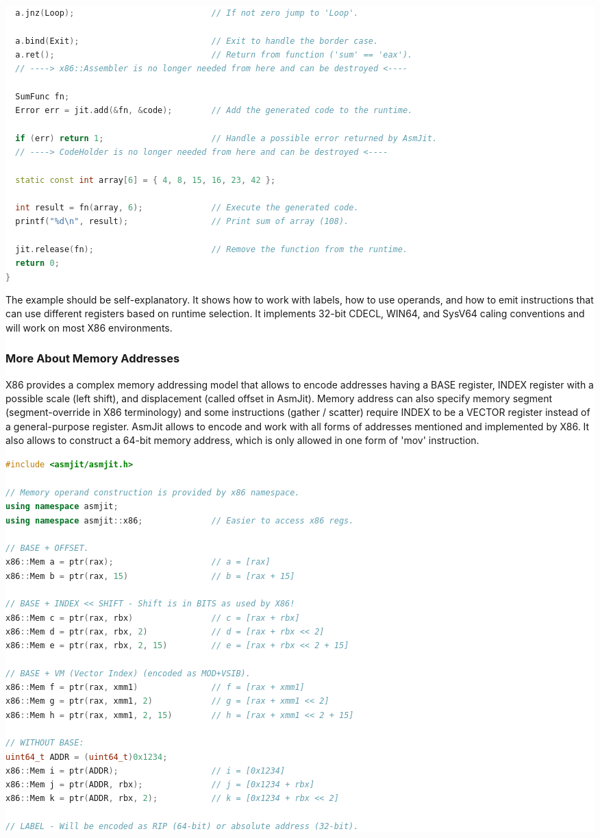 ```c++
  a.jnz(Loop);                            // If not zero jump to 'Loop'.

  a.bind(Exit);                           // Exit to handle the border case.
  a.ret();                                // Return from function ('sum' == 'eax').
  // ----> x86::Assembler is no longer needed from here and can be destroyed <----

  SumFunc fn;
  Error err = jit.add(&fn, &code);        // Add the generated code to the runtime.

  if (err) return 1;                      // Handle a possible error returned by AsmJit.
  // ----> CodeHolder is no longer needed from here and can be destroyed <----

  static const int array[6] = { 4, 8, 15, 16, 23, 42 };

  int result = fn(array, 6);              // Execute the generated code.
  printf("%d\n", result);                 // Print sum of array (108).

  jit.release(fn);                        // Remove the function from the runtime.
  return 0;
}
```

The example should be self-explanatory. It shows how to work with labels, how to use operands, and how to emit instructions that can use different registers based on runtime selection. It implements 32-bit CDECL, WIN64, and SysV64 caling conventions and will work on most X86 environments.

### More About Memory Addresses

X86 provides a complex memory addressing model that allows to encode addresses having a BASE register, INDEX register with a possible scale (left shift), and displacement (called offset in AsmJit). Memory address can also specify memory segment (segment-override in X86 terminology) and some instructions (gather / scatter) require INDEX to be a VECTOR register instead of a general-purpose register. AsmJit allows to encode and work with all forms of addresses mentioned and implemented by X86. It also allows to construct a 64-bit memory address, which is only allowed in one form of 'mov' instruction.

```c++
#include <asmjit/asmjit.h>

// Memory operand construction is provided by x86 namespace.
using namespace asmjit;
using namespace asmjit::x86;              // Easier to access x86 regs.

// BASE + OFFSET.
x86::Mem a = ptr(rax);                    // a = [rax]
x86::Mem b = ptr(rax, 15)                 // b = [rax + 15]

// BASE + INDEX << SHIFT - Shift is in BITS as used by X86!
x86::Mem c = ptr(rax, rbx)                // c = [rax + rbx]
x86::Mem d = ptr(rax, rbx, 2)             // d = [rax + rbx << 2]
x86::Mem e = ptr(rax, rbx, 2, 15)         // e = [rax + rbx << 2 + 15]

// BASE + VM (Vector Index) (encoded as MOD+VSIB).
x86::Mem f = ptr(rax, xmm1)               // f = [rax + xmm1]
x86::Mem g = ptr(rax, xmm1, 2)            // g = [rax + xmm1 << 2]
x86::Mem h = ptr(rax, xmm1, 2, 15)        // h = [rax + xmm1 << 2 + 15]

// WITHOUT BASE:
uint64_t ADDR = (uint64_t)0x1234;
x86::Mem i = ptr(ADDR);                   // i = [0x1234]
x86::Mem j = ptr(ADDR, rbx);              // j = [0x1234 + rbx]
x86::Mem k = ptr(ADDR, rbx, 2);           // k = [0x1234 + rbx << 2]

// LABEL - Will be encoded as RIP (64-bit) or absolute address (32-bit).
```